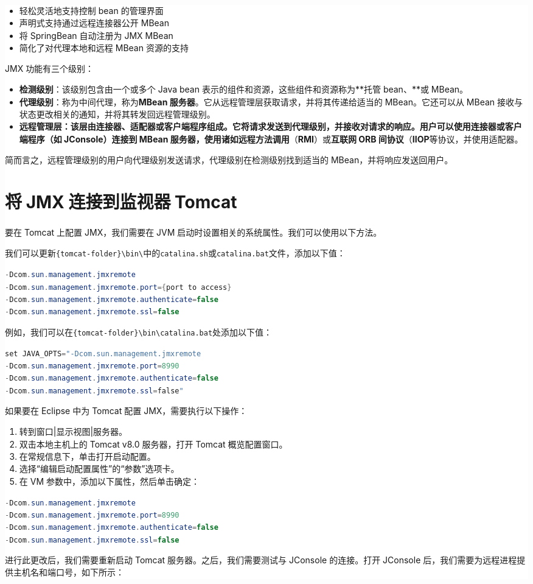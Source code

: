 *   轻松灵活地支持控制 bean 的管理界面
*   声明式支持通过远程连接器公开 MBean
*   将 SpringBean 自动注册为 JMX MBean
*   简化了对代理本地和远程 MBean 资源的支持

JMX 功能有三个级别：

*   **检测级别**：该级别包含由一个或多个 Java bean 表示的组件和资源，这些组件和资源称为**托管 bean、**或 MBean。
*   **代理级别**：称为中间代理，称为**MBean 服务器**。它从远程管理层获取请求，并将其传递给适当的 MBean。它还可以从 MBean 接收与状态更改相关的通知，并将其转发回远程管理级别。
*   **远程管理层：**该层由连接器、适配器或客户端程序组成。它将请求发送到代理级别，并接收对请求的响应。用户可以使用连接器或客户端程序（如 JConsole）连接到 MBean 服务器，使用诸如**远程方法调用**（**RMI**）或**互联网 ORB 间协议**（**IIOP**等协议，并使用适配器。

简而言之，远程管理级别的用户向代理级别发送请求，代理级别在检测级别找到适当的 MBean，并将响应发送回用户。

# 将 JMX 连接到监视器 Tomcat

要在 Tomcat 上配置 JMX，我们需要在 JVM 启动时设置相关的系统属性。我们可以使用以下方法。

我们可以更新`{tomcat-folder}\bin\`中的`catalina.sh`或`catalina.bat`文件，添加以下值：

```java
-Dcom.sun.management.jmxremote 
-Dcom.sun.management.jmxremote.port={port to access} 
-Dcom.sun.management.jmxremote.authenticate=false 
-Dcom.sun.management.jmxremote.ssl=false
```

例如，我们可以在`{tomcat-folder}\bin\catalina.bat`处添加以下值：

```java
set JAVA_OPTS="-Dcom.sun.management.jmxremote
-Dcom.sun.management.jmxremote.port=8990
-Dcom.sun.management.jmxremote.authenticate=false
-Dcom.sun.management.jmxremote.ssl=false"
```

如果要在 Eclipse 中为 Tomcat 配置 JMX，需要执行以下操作：

1.  转到窗口|显示视图|服务器。
2.  双击本地主机上的 Tomcat v8.0 服务器，打开 Tomcat 概览配置窗口。
3.  在常规信息下，单击打开启动配置。
4.  选择“编辑启动配置属性”的“参数”选项卡。
5.  在 VM 参数中，添加以下属性，然后单击确定：

```java
-Dcom.sun.management.jmxremote
-Dcom.sun.management.jmxremote.port=8990
-Dcom.sun.management.jmxremote.authenticate=false
-Dcom.sun.management.jmxremote.ssl=false
```

进行此更改后，我们需要重新启动 Tomcat 服务器。之后，我们需要测试与 JConsole 的连接。打开 JConsole 后，我们需要为远程进程提供主机名和端口号，如下所示：
